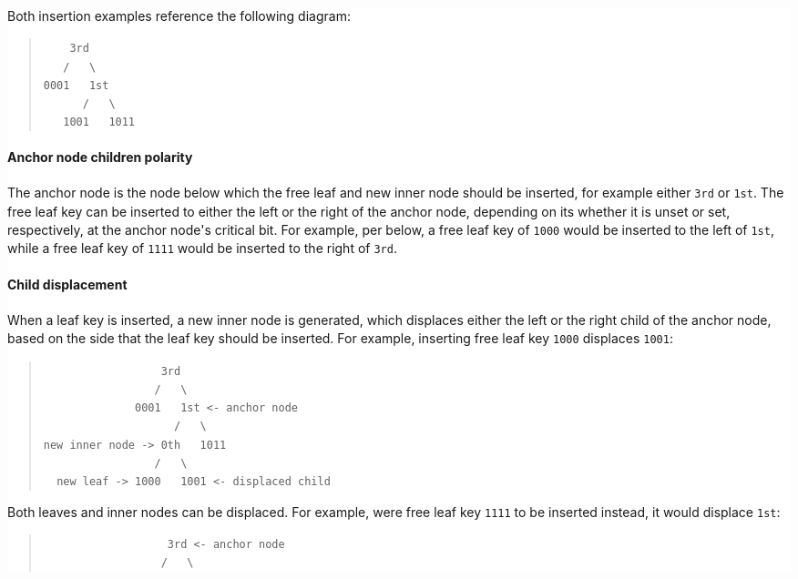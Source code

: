 Both insertion examples reference the following diagram:

>         3rd
>        /   \
>     0001   1st
>           /   \
>        1001   1011


<a name="@Anchor_node_children_polarity_80"></a>

#### Anchor node children polarity


The anchor node is the node below which the free leaf and new
inner node should be inserted, for example either <code>3rd</code> or
<code>1st</code>. The free leaf key can be inserted to either the left or
the right of the anchor node, depending on its whether it is
unset or set, respectively, at the anchor node's critical bit.
For example, per below, a free leaf key of <code>1000</code> would
be inserted to the left of <code>1st</code>, while a free leaf key of
<code>1111</code> would be inserted to the right of <code>3rd</code>.


<a name="@Child_displacement_81"></a>

#### Child displacement


When a leaf key is inserted, a new inner node is generated,
which displaces either the left or the right child of the anchor
node, based on the side that the leaf key should be inserted.
For example, inserting free leaf key <code>1000</code> displaces <code>1001</code>:

>                       3rd
>                      /   \
>                   0001   1st <- anchor node
>                         /   \
>     new inner node -> 0th   1011
>                      /   \
>       new leaf -> 1000   1001 <- displaced child

Both leaves and inner nodes can be displaced. For example,
were free leaf key <code>1111</code> to be inserted instead, it would
displace <code>1st</code>:

>                        3rd <- anchor node
>                       /   \
